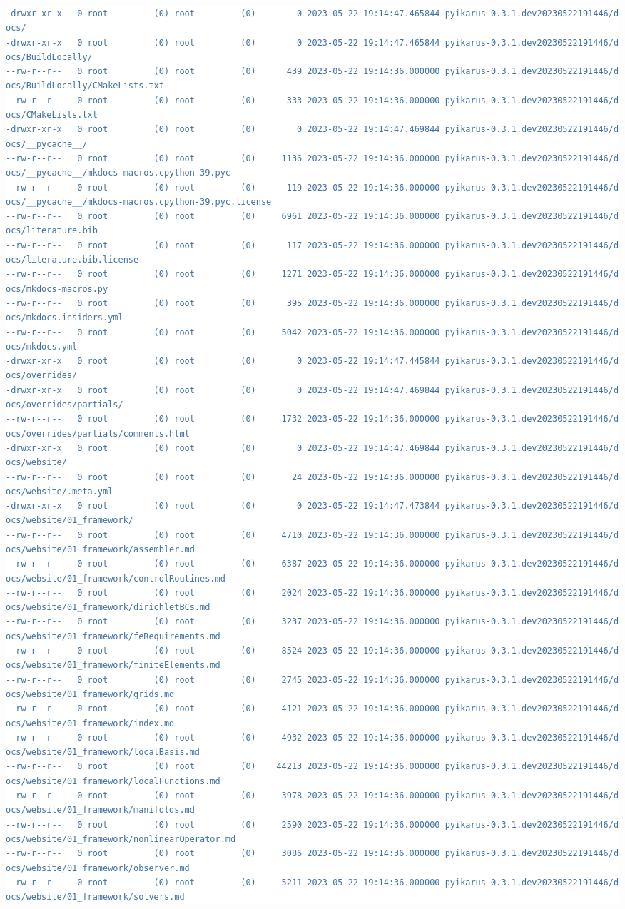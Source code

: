 ```diff
-drwxr-xr-x   0 root         (0) root         (0)        0 2023-05-22 19:14:47.465844 pyikarus-0.3.1.dev20230522191446/docs/
-drwxr-xr-x   0 root         (0) root         (0)        0 2023-05-22 19:14:47.465844 pyikarus-0.3.1.dev20230522191446/docs/BuildLocally/
--rw-r--r--   0 root         (0) root         (0)      439 2023-05-22 19:14:36.000000 pyikarus-0.3.1.dev20230522191446/docs/BuildLocally/CMakeLists.txt
--rw-r--r--   0 root         (0) root         (0)      333 2023-05-22 19:14:36.000000 pyikarus-0.3.1.dev20230522191446/docs/CMakeLists.txt
-drwxr-xr-x   0 root         (0) root         (0)        0 2023-05-22 19:14:47.469844 pyikarus-0.3.1.dev20230522191446/docs/__pycache__/
--rw-r--r--   0 root         (0) root         (0)     1136 2023-05-22 19:14:36.000000 pyikarus-0.3.1.dev20230522191446/docs/__pycache__/mkdocs-macros.cpython-39.pyc
--rw-r--r--   0 root         (0) root         (0)      119 2023-05-22 19:14:36.000000 pyikarus-0.3.1.dev20230522191446/docs/__pycache__/mkdocs-macros.cpython-39.pyc.license
--rw-r--r--   0 root         (0) root         (0)     6961 2023-05-22 19:14:36.000000 pyikarus-0.3.1.dev20230522191446/docs/literature.bib
--rw-r--r--   0 root         (0) root         (0)      117 2023-05-22 19:14:36.000000 pyikarus-0.3.1.dev20230522191446/docs/literature.bib.license
--rw-r--r--   0 root         (0) root         (0)     1271 2023-05-22 19:14:36.000000 pyikarus-0.3.1.dev20230522191446/docs/mkdocs-macros.py
--rw-r--r--   0 root         (0) root         (0)      395 2023-05-22 19:14:36.000000 pyikarus-0.3.1.dev20230522191446/docs/mkdocs.insiders.yml
--rw-r--r--   0 root         (0) root         (0)     5042 2023-05-22 19:14:36.000000 pyikarus-0.3.1.dev20230522191446/docs/mkdocs.yml
-drwxr-xr-x   0 root         (0) root         (0)        0 2023-05-22 19:14:47.445844 pyikarus-0.3.1.dev20230522191446/docs/overrides/
-drwxr-xr-x   0 root         (0) root         (0)        0 2023-05-22 19:14:47.469844 pyikarus-0.3.1.dev20230522191446/docs/overrides/partials/
--rw-r--r--   0 root         (0) root         (0)     1732 2023-05-22 19:14:36.000000 pyikarus-0.3.1.dev20230522191446/docs/overrides/partials/comments.html
-drwxr-xr-x   0 root         (0) root         (0)        0 2023-05-22 19:14:47.469844 pyikarus-0.3.1.dev20230522191446/docs/website/
--rw-r--r--   0 root         (0) root         (0)       24 2023-05-22 19:14:36.000000 pyikarus-0.3.1.dev20230522191446/docs/website/.meta.yml
-drwxr-xr-x   0 root         (0) root         (0)        0 2023-05-22 19:14:47.473844 pyikarus-0.3.1.dev20230522191446/docs/website/01_framework/
--rw-r--r--   0 root         (0) root         (0)     4710 2023-05-22 19:14:36.000000 pyikarus-0.3.1.dev20230522191446/docs/website/01_framework/assembler.md
--rw-r--r--   0 root         (0) root         (0)     6387 2023-05-22 19:14:36.000000 pyikarus-0.3.1.dev20230522191446/docs/website/01_framework/controlRoutines.md
--rw-r--r--   0 root         (0) root         (0)     2024 2023-05-22 19:14:36.000000 pyikarus-0.3.1.dev20230522191446/docs/website/01_framework/dirichletBCs.md
--rw-r--r--   0 root         (0) root         (0)     3237 2023-05-22 19:14:36.000000 pyikarus-0.3.1.dev20230522191446/docs/website/01_framework/feRequirements.md
--rw-r--r--   0 root         (0) root         (0)     8524 2023-05-22 19:14:36.000000 pyikarus-0.3.1.dev20230522191446/docs/website/01_framework/finiteElements.md
--rw-r--r--   0 root         (0) root         (0)     2745 2023-05-22 19:14:36.000000 pyikarus-0.3.1.dev20230522191446/docs/website/01_framework/grids.md
--rw-r--r--   0 root         (0) root         (0)     4121 2023-05-22 19:14:36.000000 pyikarus-0.3.1.dev20230522191446/docs/website/01_framework/index.md
--rw-r--r--   0 root         (0) root         (0)     4932 2023-05-22 19:14:36.000000 pyikarus-0.3.1.dev20230522191446/docs/website/01_framework/localBasis.md
--rw-r--r--   0 root         (0) root         (0)    44213 2023-05-22 19:14:36.000000 pyikarus-0.3.1.dev20230522191446/docs/website/01_framework/localFunctions.md
--rw-r--r--   0 root         (0) root         (0)     3978 2023-05-22 19:14:36.000000 pyikarus-0.3.1.dev20230522191446/docs/website/01_framework/manifolds.md
--rw-r--r--   0 root         (0) root         (0)     2590 2023-05-22 19:14:36.000000 pyikarus-0.3.1.dev20230522191446/docs/website/01_framework/nonlinearOperator.md
--rw-r--r--   0 root         (0) root         (0)     3086 2023-05-22 19:14:36.000000 pyikarus-0.3.1.dev20230522191446/docs/website/01_framework/observer.md
--rw-r--r--   0 root         (0) root         (0)     5211 2023-05-22 19:14:36.000000 pyikarus-0.3.1.dev20230522191446/docs/website/01_framework/solvers.md
```
